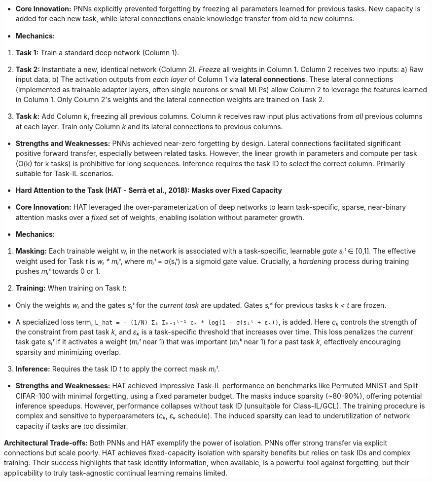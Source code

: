 *   **Core Innovation:** PNNs explicitly prevented forgetting by freezing all parameters learned for previous tasks. New capacity is added for each new task, while lateral connections enable knowledge transfer from old to new columns.

*   **Mechanics:**

1.  **Task 1:** Train a standard deep network (Column 1).

2.  **Task 2:** Instantiate a new, identical network (Column 2). *Freeze* all weights in Column 1. Column 2 receives two inputs: a) Raw input data, b) The activation outputs from *each layer* of Column 1 via **lateral connections**. These lateral connections (implemented as trainable adapter layers, often single neurons or small MLPs) allow Column 2 to leverage the features learned in Column 1. Only Column 2's weights and the lateral connection weights are trained on Task 2.

3.  **Task *k*:** Add Column *k*, freezing all previous columns. Column *k* receives raw input plus activations from *all* previous columns at each layer. Train only Column *k* and its lateral connections to previous columns.

*   **Strengths and Weaknesses:** PNNs achieved near-zero forgetting by design. Lateral connections facilitated significant positive forward transfer, especially between related tasks. However, the linear growth in parameters and compute per task (O(k) for k tasks) is prohibitive for long sequences. Inference requires the task ID to select the correct column. Primarily suitable for Task-IL scenarios.

*   **Hard Attention to the Task (HAT - Serrà et al., 2018): Masks over Fixed Capacity**

*   **Core Innovation:** HAT leveraged the over-parameterization of deep networks to learn task-specific, sparse, near-binary attention masks over a *fixed* set of weights, enabling isolation without parameter growth.

*   **Mechanics:**

1.  **Masking:** Each trainable weight *wᵢ* in the network is associated with a task-specific, learnable *gate* *sᵢᵗ* ∈ [0,1]. The effective weight used for Task *t* is *wᵢ * mᵢᵗ*, where *mᵢᵗ* = σ(sᵢᵗ) is a sigmoid gate value. Crucially, a *hardening* process during training pushes *mᵢᵗ* towards 0 or 1.

2.  **Training:** When training on Task *t*:

*   Only the weights *wᵢ* and the gates *sᵢᵗ* for the *current task* are updated. Gates *sᵢᵏ* for previous tasks *k < t* are frozen.

*   A specialized loss term, `L_hat = - (1/N) Σᵢ Σₖ₌₁ᵗ⁻¹ cₖ * log(1 - σ(sᵢᵗ + εₖ))`, is added. Here *cₖ* controls the strength of the constraint from past task *k*, and *εₖ* is a task-specific threshold that increases over time. This loss penalizes the *current* task gate *sᵢᵗ* if it activates a weight (*mᵢᵗ* near 1) that was important (*mᵢᵏ* near 1) for a past task *k*, effectively encouraging sparsity and minimizing overlap.

3.  **Inference:** Requires the task ID *t* to apply the correct mask *mᵢᵗ*.

*   **Strengths and Weaknesses:** HAT achieved impressive Task-IL performance on benchmarks like Permuted MNIST and Split CIFAR-100 with minimal forgetting, using a fixed parameter budget. The masks induce sparsity (~80-90%), offering potential inference speedups. However, performance collapses without task ID (unsuitable for Class-IL/GCL). The training procedure is complex and sensitive to hyperparameters (*cₖ*, *εₖ* schedule). The induced sparsity can lead to underutilization of network capacity if tasks are too dissimilar.

**Architectural Trade-offs:** Both PNNs and HAT exemplify the power of isolation. PNNs offer strong transfer via explicit connections but scale poorly. HAT achieves fixed-capacity isolation with sparsity benefits but relies on task IDs and complex training. Their success highlights that task identity information, when available, is a powerful tool against forgetting, but their applicability to truly task-agnostic continual learning remains limited.
